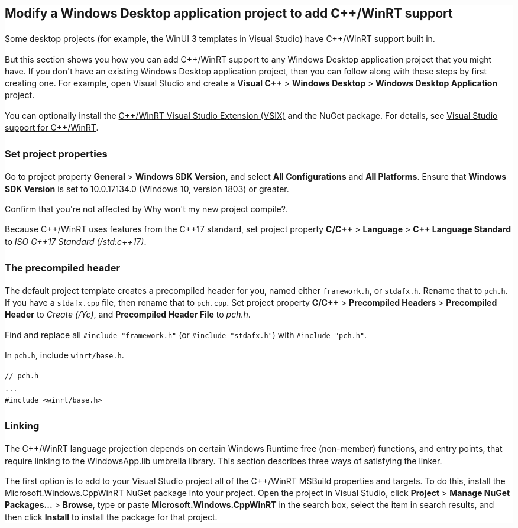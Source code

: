 ## Modify a Windows Desktop application project to add C++/WinRT support

Some desktop projects (for example, the [WinUI 3 templates in Visual Studio](/windows/apps/winui/winui3/winui-project-templates-in-visual-studio)) have C++/WinRT support built in.

But this section shows you how you can add C++/WinRT support to any Windows Desktop application project that you might have. If you don't have an existing Windows Desktop application project, then you can follow along with these steps by first creating one. For example, open Visual Studio and create a **Visual C++** \> **Windows Desktop** \> **Windows Desktop Application** project.

You can optionally install the [C++/WinRT Visual Studio Extension (VSIX)](https://marketplace.visualstudio.com/items?itemName=CppWinRTTeam.cppwinrt101804264) and the NuGet package. For details, see [Visual Studio support for C++/WinRT](intro-to-using-cpp-with-winrt.md#visual-studio-support-for-cwinrt-xaml-the-vsix-extension-and-the-nuget-package).

### Set project properties

Go to project property **General** \> **Windows SDK Version**, and select **All Configurations** and **All Platforms**. Ensure that **Windows SDK Version** is set to 10.0.17134.0 (Windows 10, version 1803) or greater.

Confirm that you're not affected by [Why won't my new project compile?](./faq.yml).

Because C++/WinRT uses features from the C++17 standard, set project property **C/C++** > **Language** > **C++ Language Standard** to *ISO C++17 Standard (/std:c++17)*.

### The precompiled header

The default project template creates a precompiled header for you, named either `framework.h`, or `stdafx.h`. Rename that to `pch.h`. If you have a `stdafx.cpp` file, then rename that to `pch.cpp`. Set project property **C/C++** > **Precompiled Headers** > **Precompiled Header** to *Create (/Yc)*, and **Precompiled Header File** to *pch.h*.

Find and replace all `#include "framework.h"` (or `#include "stdafx.h"`) with `#include "pch.h"`.

In `pch.h`, include `winrt/base.h`.

```cppwinrt
// pch.h
...
#include <winrt/base.h>
```

### Linking

The C++/WinRT language projection depends on certain Windows Runtime free (non-member) functions, and entry points, that require linking to the [WindowsApp.lib](/uwp/win32-and-com/win32-apis) umbrella library. This section describes three ways of satisfying the linker.

The first option is to add to your Visual Studio project all of the C++/WinRT MSBuild properties and targets. To do this, install the [Microsoft.Windows.CppWinRT NuGet package](https://www.nuget.org/packages/Microsoft.Windows.CppWinRT/) into your project. Open the project in Visual Studio, click **Project** \> **Manage NuGet Packages...** \> **Browse**, type or paste **Microsoft.Windows.CppWinRT** in the search box, select the item in search results, and then click **Install** to install the package for that project.
